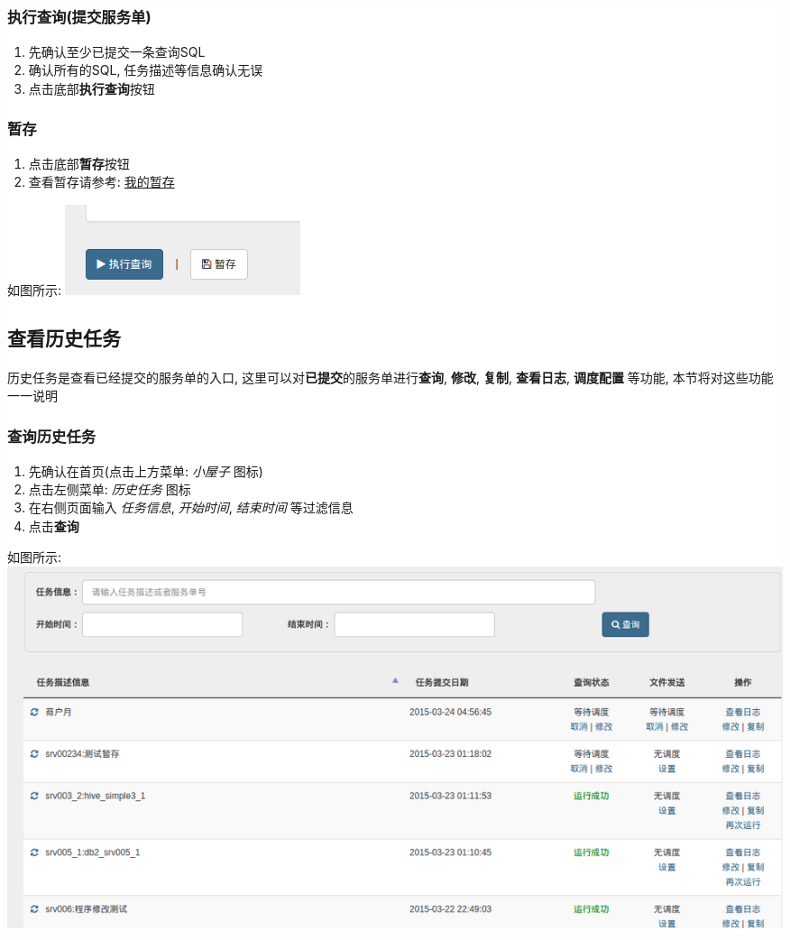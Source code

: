 ### 执行查询(提交服务单) ###

1. 先确认至少已提交一条查询SQL
2. 确认所有的SQL, 任务描述等信息确认无误
3. 点击底部**执行查询**按钮

### 暂存 ###

1. 点击底部**暂存**按钮
2. 查看暂存请参考: [我的暂存](#我的暂存)

如图所示:
![](./assets/runOrSave.png)

查看历史任务
----------

历史任务是查看已经提交的服务单的入口, 这里可以对**已提交**的服务单进行**查询**, **修改**, **复制**, **查看日志**, **调度配置** 等功能, 本节将对这些功能一一说明

### 查询历史任务 ###

1. 先确认在首页(点击上方菜单:  _小屋子_ 图标)
2. 点击左侧菜单:  _历史任务_ 图标
3. 在右侧页面输入 _任务信息_, _开始时间_, _结束时间_ 等过滤信息
4. 点击**查询**

如图所示:
![](./assets/showHistory.png)
